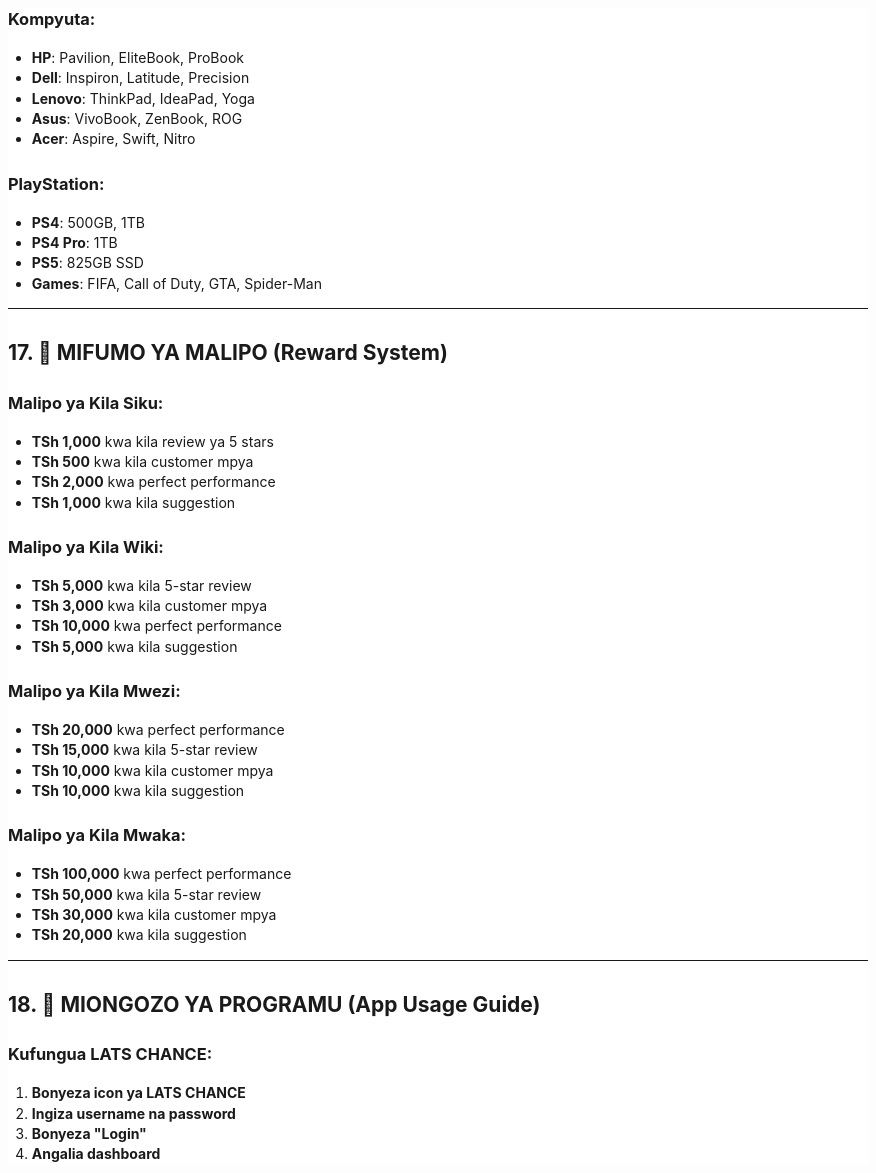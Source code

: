 ### **Kompyuta:**
- **HP**: Pavilion, EliteBook, ProBook
- **Dell**: Inspiron, Latitude, Precision
- **Lenovo**: ThinkPad, IdeaPad, Yoga
- **Asus**: VivoBook, ZenBook, ROG
- **Acer**: Aspire, Swift, Nitro

### **PlayStation:**
- **PS4**: 500GB, 1TB
- **PS4 Pro**: 1TB
- **PS5**: 825GB SSD
- **Games**: FIFA, Call of Duty, GTA, Spider-Man

---

## 17. 🎁 MIFUMO YA MALIPO (Reward System)

### **Malipo ya Kila Siku:**
- **TSh 1,000** kwa kila review ya 5 stars
- **TSh 500** kwa kila customer mpya
- **TSh 2,000** kwa perfect performance
- **TSh 1,000** kwa kila suggestion

### **Malipo ya Kila Wiki:**
- **TSh 5,000** kwa kila 5-star review
- **TSh 3,000** kwa kila customer mpya
- **TSh 10,000** kwa perfect performance
- **TSh 5,000** kwa kila suggestion

### **Malipo ya Kila Mwezi:**
- **TSh 20,000** kwa perfect performance
- **TSh 15,000** kwa kila 5-star review
- **TSh 10,000** kwa kila customer mpya
- **TSh 10,000** kwa kila suggestion

### **Malipo ya Kila Mwaka:**
- **TSh 100,000** kwa perfect performance
- **TSh 50,000** kwa kila 5-star review
- **TSh 30,000** kwa kila customer mpya
- **TSh 20,000** kwa kila suggestion

---

## 18. 📱 MIONGOZO YA PROGRAMU (App Usage Guide)

### **Kufungua LATS CHANCE:**
1. **Bonyeza icon ya LATS CHANCE**
2. **Ingiza username na password**
3. **Bonyeza "Login"**
4. **Angalia dashboard**
